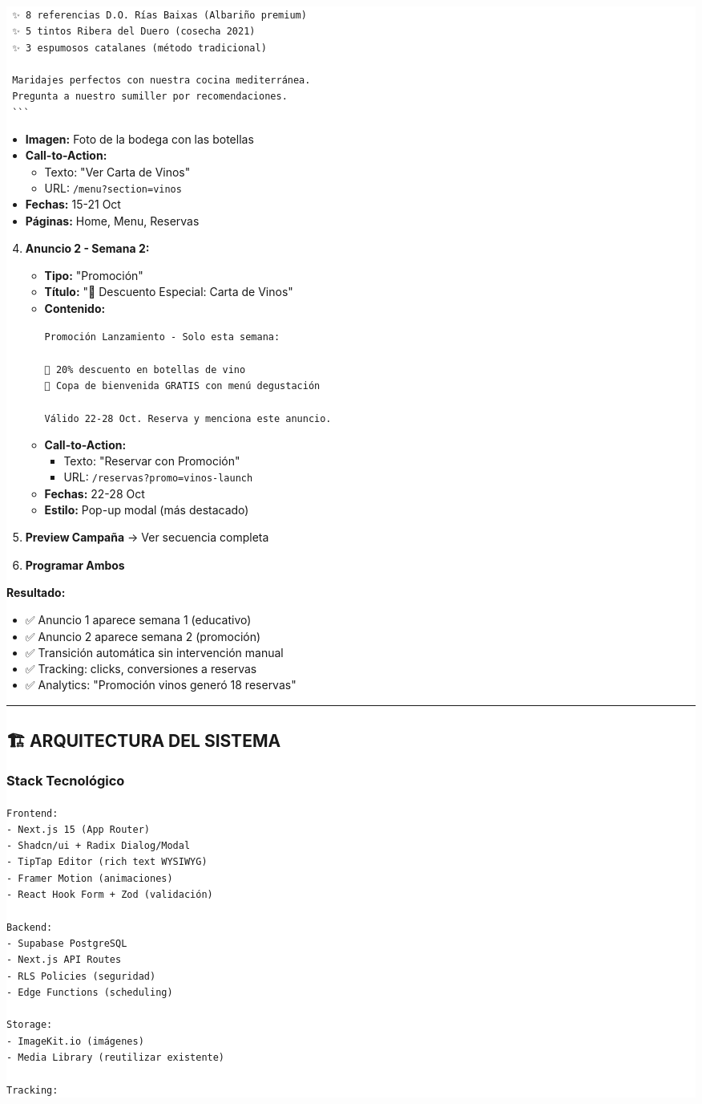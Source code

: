      ✨ 8 referencias D.O. Rías Baixas (Albariño premium)
     ✨ 5 tintos Ribera del Duero (cosecha 2021)
     ✨ 3 espumosos catalanes (método tradicional)

     Maridajes perfectos con nuestra cocina mediterránea.
     Pregunta a nuestro sumiller por recomendaciones.
     ```
   - **Imagen:** Foto de la bodega con las botellas
   - **Call-to-Action:**
     - Texto: "Ver Carta de Vinos"
     - URL: `/menu?section=vinos`
   - **Fechas:** 15-21 Oct
   - **Páginas:** Home, Menu, Reservas

4. **Anuncio 2 - Semana 2:**
   - **Tipo:** "Promoción"
   - **Título:** "🎁 Descuento Especial: Carta de Vinos"
   - **Contenido:**
     ```
     Promoción Lanzamiento - Solo esta semana:

     🍾 20% descuento en botellas de vino
     🥂 Copa de bienvenida GRATIS con menú degustación

     Válido 22-28 Oct. Reserva y menciona este anuncio.
     ```
   - **Call-to-Action:**
     - Texto: "Reservar con Promoción"
     - URL: `/reservas?promo=vinos-launch`
   - **Fechas:** 22-28 Oct
   - **Estilo:** Pop-up modal (más destacado)

5. **Preview Campaña** → Ver secuencia completa
6. **Programar Ambos**

**Resultado:**
- ✅ Anuncio 1 aparece semana 1 (educativo)
- ✅ Anuncio 2 aparece semana 2 (promoción)
- ✅ Transición automática sin intervención manual
- ✅ Tracking: clicks, conversiones a reservas
- ✅ Analytics: "Promoción vinos generó 18 reservas"

---

## 🏗️ **ARQUITECTURA DEL SISTEMA**

### **Stack Tecnológico**
```
Frontend:
- Next.js 15 (App Router)
- Shadcn/ui + Radix Dialog/Modal
- TipTap Editor (rich text WYSIWYG)
- Framer Motion (animaciones)
- React Hook Form + Zod (validación)

Backend:
- Supabase PostgreSQL
- Next.js API Routes
- RLS Policies (seguridad)
- Edge Functions (scheduling)

Storage:
- ImageKit.io (imágenes)
- Media Library (reutilizar existente)

Tracking:
```